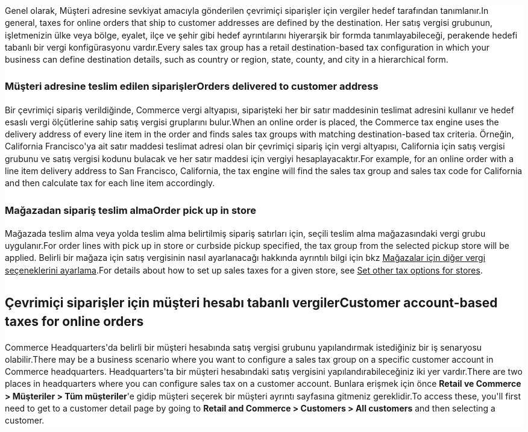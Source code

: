 <span data-ttu-id="45751-108">Genel olarak, Müşteri adresine sevkiyat amacıyla gönderilen çevrimiçi siparişler için vergiler hedef tarafından tanımlanır.</span><span class="sxs-lookup"><span data-stu-id="45751-108">In general, taxes for online orders that ship to customer addresses are defined by the destination.</span></span> <span data-ttu-id="45751-109">Her satış vergisi grubunun, işletmenizin ülke veya bölge, eyalet, ilçe ve şehir gibi hedef ayrıntılarını hiyerarşik bir formda tanımlayabileceği, perakende hedefi tabanlı bir vergi konfigürasyonu vardır.</span><span class="sxs-lookup"><span data-stu-id="45751-109">Every sales tax group has a retail destination-based tax configuration in which your business can define destination details, such as country or region, state, county, and city in a hierarchical form.</span></span>

### <a name="orders-delivered-to-customer-address"></a><span data-ttu-id="45751-110">Müşteri adresine teslim edilen siparişler</span><span class="sxs-lookup"><span data-stu-id="45751-110">Orders delivered to customer address</span></span>

<span data-ttu-id="45751-111">Bir çevrimiçi sipariş verildiğinde, Commerce vergi altyapısı, siparişteki her bir satır maddesinin teslimat adresini kullanır ve hedef esaslı vergi ölçütlerine sahip satış vergisi gruplarını bulur.</span><span class="sxs-lookup"><span data-stu-id="45751-111">When an online order is placed, the Commerce tax engine uses the delivery address of every line item in the order and finds sales tax groups with matching destination-based tax criteria.</span></span> <span data-ttu-id="45751-112">Örneğin, California Francisco'ya ait satır maddesi teslimat adresi olan bir çevrimiçi sipariş için vergi altyapısı, California için satış vergisi grubunu ve satış vergisi kodunu bulacak ve her satır maddesi için vergiyi hesaplayacaktır.</span><span class="sxs-lookup"><span data-stu-id="45751-112">For example, for an online order with a line item delivery address to San Francisco, California, the tax engine will find the sales tax group and sales tax code for California and then calculate tax for each line item accordingly.</span></span>

### <a name="order-pick-up-in-store"></a><span data-ttu-id="45751-113">Mağazadan sipariş teslim alma</span><span class="sxs-lookup"><span data-stu-id="45751-113">Order pick up in store</span></span>

<span data-ttu-id="45751-114">Mağazada teslim alma veya yolda teslim alma belirtilmiş sipariş satırları için, seçili teslim alma mağazasındaki vergi grubu uygulanır.</span><span class="sxs-lookup"><span data-stu-id="45751-114">For order lines with pick up in store or curbside pickup specified, the tax group from the selected pickup store will be applied.</span></span> <span data-ttu-id="45751-115">Belirli bir mağaza için satış vergisinin nasıl ayarlanacağı hakkında ayrıntılı bilgi için bkz [Mağazalar için diğer vergi seçeneklerini ayarlama](https://docs.microsoft.com/dynamicsax-2012/appuser-itpro/set-other-tax-options-for-stores).</span><span class="sxs-lookup"><span data-stu-id="45751-115">For details about how to set up sales taxes for a given store, see [Set other tax options for stores](https://docs.microsoft.com/dynamicsax-2012/appuser-itpro/set-other-tax-options-for-stores).</span></span>

## <a name="customer-account-based-taxes-for-online-orders"></a><span data-ttu-id="45751-116">Çevrimiçi siparişler için müşteri hesabı tabanlı vergiler</span><span class="sxs-lookup"><span data-stu-id="45751-116">Customer account-based taxes for online orders</span></span>

<span data-ttu-id="45751-117">Commerce Headquarters'da belirli bir müşteri hesabında satış vergisi grubunu yapılandırmak istediğiniz bir iş senaryosu olabilir.</span><span class="sxs-lookup"><span data-stu-id="45751-117">There may be a business scenario where you want to configure a sales tax group on a specific customer account in Commerce headquarters.</span></span> <span data-ttu-id="45751-118">Headquarters'ta bir müşteri hesabındaki satış vergisini yapılandırabileceğiniz iki yer vardır.</span><span class="sxs-lookup"><span data-stu-id="45751-118">There are two places in headquarters where you can configure sales tax on a customer account.</span></span> <span data-ttu-id="45751-119">Bunlara erişmek için önce **Retail ve Commerce \> Müşteriler \> Tüm müşteriler**'e gidip müşteri seçerek bir müşteri ayrıntı sayfasına gitmeniz gereklidir.</span><span class="sxs-lookup"><span data-stu-id="45751-119">To access these, you'll first need to get to a customer detail page by going to **Retail and Commerce \> Customers \> All customers** and then selecting a customer.</span></span>
